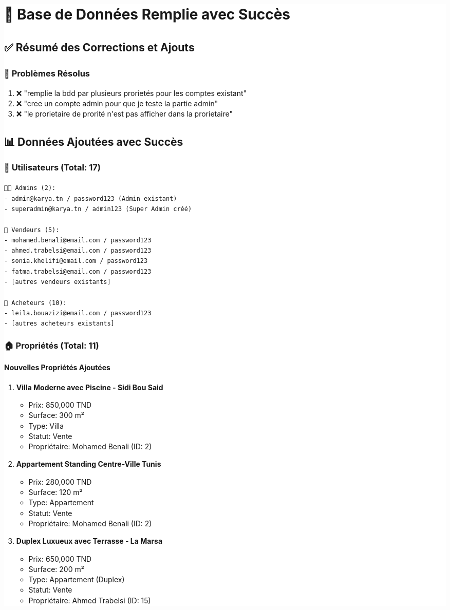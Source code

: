 # 🎉 Base de Données Remplie avec Succès

## ✅ **Résumé des Corrections et Ajouts**

### 🔧 **Problèmes Résolus**
1. ❌ "remplie la bdd par plusieurs prorietés pour les comptes existant"
2. ❌ "cree un compte admin pour que je teste la partie admin"
3. ❌ "le prorietaire de prorité n'est pas afficher dans la prorietaire"

## 📊 **Données Ajoutées avec Succès**

### 👥 **Utilisateurs (Total: 17)**
```
👨‍💼 Admins (2):
- admin@karya.tn / password123 (Admin existant)
- superadmin@karya.tn / admin123 (Super Admin créé)

🏪 Vendeurs (5):
- mohamed.benali@email.com / password123
- ahmed.trabelsi@email.com / password123
- sonia.khelifi@email.com / password123
- fatma.trabelsi@email.com / password123
- [autres vendeurs existants]

🛒 Acheteurs (10):
- leila.bouazizi@email.com / password123
- [autres acheteurs existants]
```

### 🏠 **Propriétés (Total: 11)**

#### Nouvelles Propriétés Ajoutées
1. **Villa Moderne avec Piscine - Sidi Bou Said**
   - Prix: 850,000 TND
   - Surface: 300 m²
   - Type: Villa
   - Statut: Vente
   - Propriétaire: Mohamed Benali (ID: 2)

2. **Appartement Standing Centre-Ville Tunis**
   - Prix: 280,000 TND
   - Surface: 120 m²
   - Type: Appartement
   - Statut: Vente
   - Propriétaire: Mohamed Benali (ID: 2)

3. **Duplex Luxueux avec Terrasse - La Marsa**
   - Prix: 650,000 TND
   - Surface: 200 m²
   - Type: Appartement (Duplex)
   - Statut: Vente
   - Propriétaire: Ahmed Trabelsi (ID: 15)
